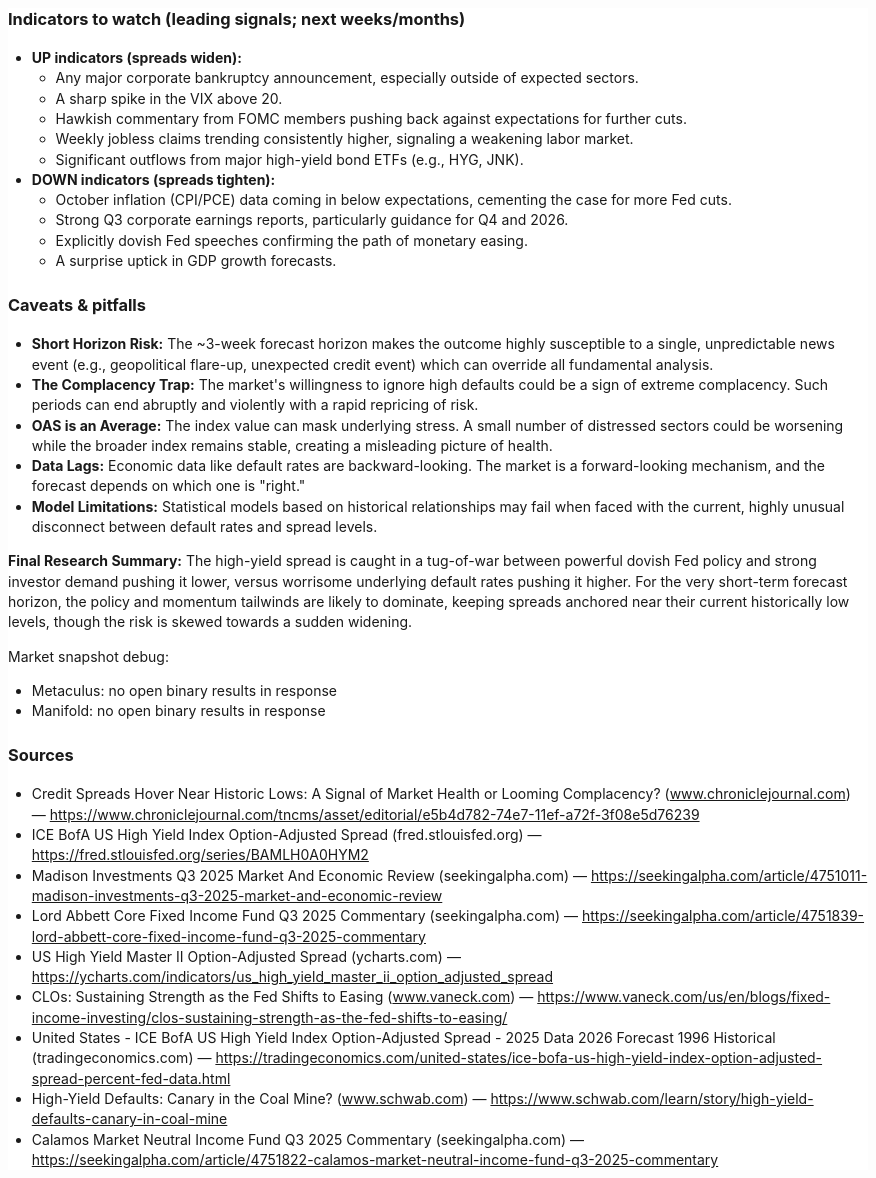 ### Indicators to watch (leading signals; next weeks/months)
*   **UP indicators (spreads widen):**
    *   Any major corporate bankruptcy announcement, especially outside of expected sectors.
    *   A sharp spike in the VIX above 20.
    *   Hawkish commentary from FOMC members pushing back against expectations for further cuts.
    *   Weekly jobless claims trending consistently higher, signaling a weakening labor market.
    *   Significant outflows from major high-yield bond ETFs (e.g., HYG, JNK).
*   **DOWN indicators (spreads tighten):**
    *   October inflation (CPI/PCE) data coming in below expectations, cementing the case for more Fed cuts.
    *   Strong Q3 corporate earnings reports, particularly guidance for Q4 and 2026.
    *   Explicitly dovish Fed speeches confirming the path of monetary easing.
    *   A surprise uptick in GDP growth forecasts.

### Caveats & pitfalls
*   **Short Horizon Risk:** The ~3-week forecast horizon makes the outcome highly susceptible to a single, unpredictable news event (e.g., geopolitical flare-up, unexpected credit event) which can override all fundamental analysis.
*   **The Complacency Trap:** The market's willingness to ignore high defaults could be a sign of extreme complacency. Such periods can end abruptly and violently with a rapid repricing of risk.
*   **OAS is an Average:** The index value can mask underlying stress. A small number of distressed sectors could be worsening while the broader index remains stable, creating a misleading picture of health.
*   **Data Lags:** Economic data like default rates are backward-looking. The market is a forward-looking mechanism, and the forecast depends on which one is "right."
*   **Model Limitations:** Statistical models based on historical relationships may fail when faced with the current, highly unusual disconnect between default rates and spread levels.

**Final Research Summary:**
The high-yield spread is caught in a tug-of-war between powerful dovish Fed policy and strong investor demand pushing it lower, versus worrisome underlying default rates pushing it higher. For the very short-term forecast horizon, the policy and momentum tailwinds are likely to dominate, keeping spreads anchored near their current historically low levels, though the risk is skewed towards a sudden widening.

Market snapshot debug:
- Metaculus: no open binary results in response
- Manifold: no open binary results in response

### Sources
- Credit Spreads Hover Near Historic Lows: A Signal of Market Health or Looming Complacency? (www.chroniclejournal.com) — https://www.chroniclejournal.com/tncms/asset/editorial/e5b4d782-74e7-11ef-a72f-3f08e5d76239
- ICE BofA US High Yield Index Option-Adjusted Spread (fred.stlouisfed.org) — https://fred.stlouisfed.org/series/BAMLH0A0HYM2
- Madison Investments Q3 2025 Market And Economic Review (seekingalpha.com) — https://seekingalpha.com/article/4751011-madison-investments-q3-2025-market-and-economic-review
- Lord Abbett Core Fixed Income Fund Q3 2025 Commentary (seekingalpha.com) — https://seekingalpha.com/article/4751839-lord-abbett-core-fixed-income-fund-q3-2025-commentary
- US High Yield Master II Option-Adjusted Spread (ycharts.com) — https://ycharts.com/indicators/us_high_yield_master_ii_option_adjusted_spread
- CLOs: Sustaining Strength as the Fed Shifts to Easing (www.vaneck.com) — https://www.vaneck.com/us/en/blogs/fixed-income-investing/clos-sustaining-strength-as-the-fed-shifts-to-easing/
- United States - ICE BofA US High Yield Index Option-Adjusted Spread - 2025 Data 2026 Forecast 1996 Historical (tradingeconomics.com) — https://tradingeconomics.com/united-states/ice-bofa-us-high-yield-index-option-adjusted-spread-percent-fed-data.html
- High-Yield Defaults: Canary in the Coal Mine? (www.schwab.com) — https://www.schwab.com/learn/story/high-yield-defaults-canary-in-coal-mine
- Calamos Market Neutral Income Fund Q3 2025 Commentary (seekingalpha.com) — https://seekingalpha.com/article/4751822-calamos-market-neutral-income-fund-q3-2025-commentary
